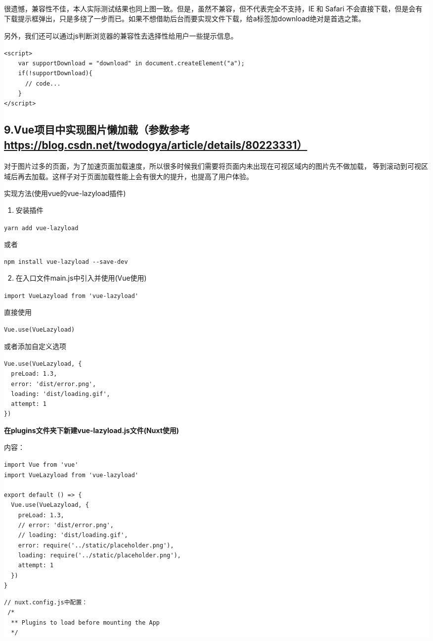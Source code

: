 很遗憾，兼容性不佳，本人实际测试结果也同上图一致。但是，虽然不兼容，但不代表完全不支持，IE 和 Safari 不会直接下载，但是会有下载提示框弹出，只是多绕了一步而已。如果不想借助后台而要实现文件下载，给a标签加download绝对是首选之策。

另外，我们还可以通过js判断浏览器的兼容性去选择性给用户一些提示信息。
```
<script>
    var supportDownload = "download" in document.createElement("a");
    if(!supportDownload){
      // code...
    }
</script>
```

## 9.Vue项目中实现图片懒加载（参数参考 https://blog.csdn.net/twodogya/article/details/80223331）

对于图片过多的页面，为了加速页面加载速度，所以很多时候我们需要将页面内未出现在可视区域内的图片先不做加载， 等到滚动到可视区域后再去加载。这样子对于页面加载性能上会有很大的提升，也提高了用户体验。

实现方法(使用vue的vue-lazyload插件)

1. 安装插件
```
yarn add vue-lazyload
```
或者
```
npm install vue-lazyload --save-dev
```

2. 在入口文件main.js中引入并使用(Vue使用)
```
import VueLazyload from 'vue-lazyload'
```
直接使用
```
Vue.use(VueLazyload)
```
或者添加自定义选项
```
Vue.use(VueLazyload, {
  preLoad: 1.3,
  error: 'dist/error.png',
  loading: 'dist/loading.gif',
  attempt: 1
})
```
**在plugins文件夹下新建vue-lazyload.js文件(Nuxt使用)**

内容：
```
import Vue from 'vue'
import VueLazyload from 'vue-lazyload'

export default () => {
  Vue.use(VueLazyload, {
    preLoad: 1.3,
    // error: 'dist/error.png',
    // loading: 'dist/loading.gif',
    error: require('../static/placeholder.png'),
    loading: require('../static/placeholder.png'),
    attempt: 1
  })
}
```
```
// nuxt.config.js中配置：
 /*
  ** Plugins to load before mounting the App
  */
```